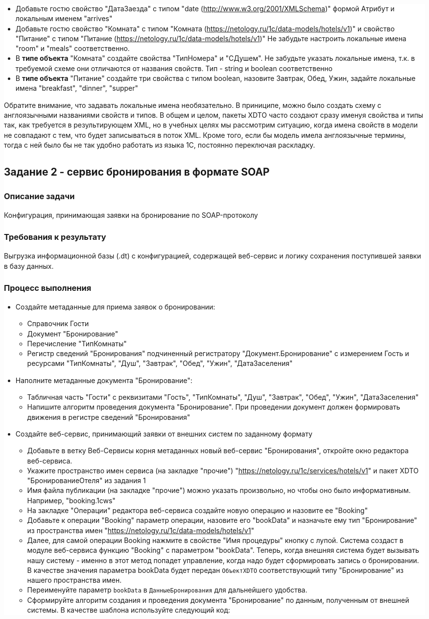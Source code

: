 * Добавьте гостю свойство "ДатаЗаезда" с типом "date (http://www.w3.org/2001/XMLSchema)" формой Атрибут и локальным именем "arrives"
* Добавьте гостю свойство "Комната" с типом "Комната (https://netology.ru/1c/data-models/hotels/v1)" и свойство "Питание" с типом "Питание (https://netology.ru/1c/data-models/hotels/v1)" Не забудьте настроить локальные имена "room" и "meals" соответственно.
* В **типе объекта** "Комната" создайте свойства "ТипНомера" и "СДушем". Не забудьте указать локальные имена, т.к. в требуемой схеме они отличаются от названия свойств. Тип - string и boolean соответственно
* В **типе объекта** "Питание" создайте три свойства с типом boolean, назовите Завтрак, Обед, Ужин, задайте локальные имена "breakfast", "dinner", "supper"

Обратите внимание, что задавать локальные имена необязательно. В приниципе, можно было создать схему с англоязычными названиями свойств и типов. В общем и целом, пакеты XDTO часто создают сразу именуя свойства и типы так, как требуется в результирующем XML, но в учебных целях мы рассмотрим ситуацию, когда имена свойств в модели не совпадают с тем, что будет записываться в поток XML. Кроме того, если бы модель имела англоязычные термины, тогда с ней было бы не так удобно работать из языка 1С, постоянно переключая раскладку.

## Задание 2 - сервис бронирования в формате SOAP

### Описание задачи

Конфигурация, принимающая заявки на бронирование по SOAP-протоколу

### Требования к результату

Выгрузка информационной базы (.dt) с конфигурацией, содержащей веб-сервис и логику сохранения поступившей заявки в базу данных.

### Процесс выполнения

* Создайте метаданные для приема заявок о бронировании:
  * Справочник Гости
  * Документ "Бронирование"
  * Перечисление "ТипКомнаты"
  * Регистр сведений "Бронирования" подчиненный регистратору "Документ.Бронирование" с измерением Гость и ресурсами "ТипКомнаты", "Душ", "Завтрак", "Обед", "Ужин", "ДатаЗаселения"

* Наполните метаданные документа "Бронирование":
  * Табличная часть "Гости" с реквизитами "Гость", "ТипКомнаты", "Душ", "Завтрак", "Обед", "Ужин", "ДатаЗаселения"
  * Напишите алгоритм проведения документа "Бронирование". При проведении документ должен формировать движения в регистре сведений "Бронирования"

* Создайте веб-сервис, принимающий заявки от внешних систем по заданному формату

  * Добавьте в ветку Веб-Сервисы корня метаданных новый веб-сервис "Бронирования", откройте окно редактора веб-сервиса.
  * Укажите пространство имен сервиса (на закладке "прочие") "https://netology.ru/1c/services/hotels/v1" и пакет XDTO "БронированиеОтеля" из задания 1
  * Имя файла публикации (на закладке "прочие") можно указать произвольно, но чтобы оно было информативным. Например, "booking.1cws"
  * На закладке "Операции" редактора веб-сервиса создайте новую операцию и назовите ее "Booking"
  * Добавьте к операции "Booking" параметр операции, назовите его "bookData" и назначьте ему тип "Бронирование" из пространства имен "https://netology.ru/1c/data-models/hotels/v1"
  * Далее, для самой операции Booking нажмите в свойстве "Имя процедуры" кнопку с лупой. Система создаст в модуле веб-сервиса функцию "Booking" с параметром "bookData". Теперь, когда внешняя система будет вызывать нашу систему - именно в этот метод попадет управление, когда надо будет сформировать запись о бронировании. В качестве значения параметра bookData будет передан `ОбъектXDTO` соответствующий типу "Бронирование" из нашего пространства имен.
  * Переименуйте параметр `bookData` в `ДанныеБронирования` для дальнейшего удобства.
  * Сформируйте алгоритм создания и проведения документа "Бронирование" по данным, полученным от внешней системы. В качестве шаблона используйте следующий код:
